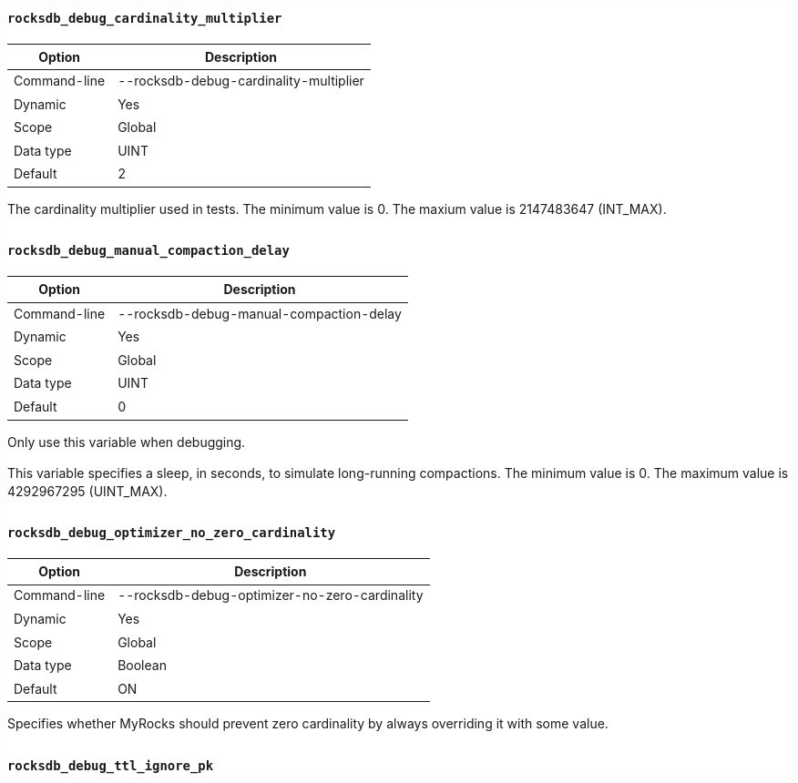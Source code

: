 ### `rocksdb_debug_cardinality_multiplier`

| Option | Description |
|---|---|
| Command-line | --rocksdb-debug-cardinality-multiplier |
| Dynamic | Yes |
| Scope | Global |
| Data type | UINT |
| Default | 2 |

The cardinality multiplier used in tests. The minimum value is 0. The maxium value is 2147483647 (INT_MAX).

### `rocksdb_debug_manual_compaction_delay`

| Option | Description |
|---|---|
| Command-line | --rocksdb-debug-manual-compaction-delay |
| Dynamic | Yes |
| Scope | Global |
| Data type | UINT |
| Default | 0 |

Only use this variable when debugging.

This variable specifies a sleep, in seconds, to simulate long-running compactions. The minimum value is 0. The maximum value is 4292967295 (UINT_MAX).

### `rocksdb_debug_optimizer_no_zero_cardinality`

| Option       | Description                                   |
|--------------|-----------------------------------------------|
| Command-line | --rocksdb-debug-optimizer-no-zero-cardinality |
| Dynamic      | Yes                                           |
| Scope        | Global                                        |
| Data type    | Boolean                                       |
| Default      | ON                                            |

Specifies whether MyRocks should prevent zero cardinality
by always overriding it with some value.

### `rocksdb_debug_ttl_ignore_pk`
